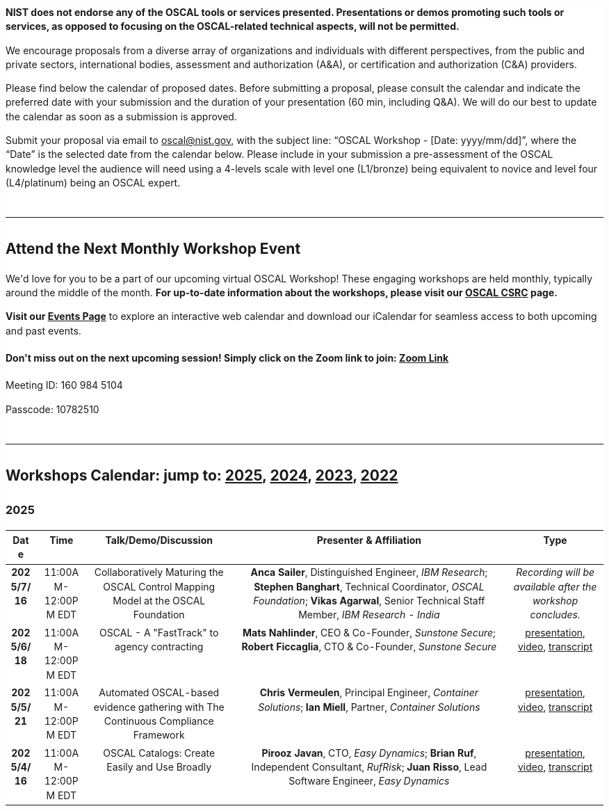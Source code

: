 **NIST does not endorse any of the OSCAL tools or services presented. Presentations or demos promoting such tools or services, as opposed to focusing on the OSCAL-related technical aspects, will not be permitted.**

We encourage proposals from a diverse array of organizations and individuals with different perspectives, from the public and private sectors, international bodies, assessment and authorization (A&A), or certification and authorization (C&A) providers.

Please find below the calendar of proposed dates. Before submitting a proposal, please consult the calendar and indicate the preferred date with your submission and the duration of your presentation (60 min, including Q&A). We will do our best to update the calendar as soon as a submission is approved.

Submit your proposal via email to [oscal@nist.gov](mailto:oscal@nist.gov), with the subject line: “OSCAL Workshop - [Date: yyyy/mm/dd]”, where the “Date” is the selected date from the calendar below. Please include in your submission a pre-assessment of the OSCAL knowledge level the audience will need using a 4-levels scale with level one (L1/bronze) being equivalent to novice and level four (L4/platinum) being an OSCAL expert. 
#
---
## Attend the Next Monthly Workshop Event
We'd love for you to be a part of our upcoming virtual OSCAL Workshop! These engaging workshops are held monthly, typically around the middle of the month. **For up-to-date information about the workshops, please visit our [OSCAL CSRC](https://csrc.nist.gov/projects/open-security-controls-assessment-language/oscal-adopters-workshops) page.**

**Visit our [Events Page](../../../events/)** to explore an interactive web calendar and download our iCalendar for seamless access to both upcoming and past events.

#### Don't miss out on the next upcoming session! Simply click on the Zoom link to join: [Zoom Link](https://nist.zoomgov.com/j/1609845104?pwd=eENkemtvbGdETkJ4UnpCY2F1QlgxZz09)

Meeting ID: 160 984 5104

Passcode: 10782510 
# 

---

## Workshops Calendar: jump to: [2025](#2025), [2024](#2024), [2023](#2023), [2022](#2022)

### 2025
| Date | Time | Talk/Demo/Discussion | Presenter & Affiliation | Type |
| :--: | :--: | :------------------: | :---------------------: | :--: |
| **2025/7/16** | 11:00AM-12:00PM EDT | Collaboratively Maturing the OSCAL Control Mapping Model at the OSCAL Foundation | **Anca Sailer**, Distinguished Engineer, *IBM Research*; **Stephen Banghart**, Technical Coordinator, *OSCAL Foundation*; **Vikas Agarwal**, Senior Technical Staff Member, *IBM Research - India* | *Recording will be available after the workshop concludes.* |
| **2025/6/18** | 11:00AM-12:00PM EDT | OSCAL - A "FastTrack" to agency contracting | **Mats Nahlinder**, CEO & Co-Founder, *Sunstone Secure*; **Robert Ficcaglia**, CTO & Co-Founder, *Sunstone Secure* | [presentation](https://csrc.nist.gov/csrc/media/Projects/open-security-controls-assessment-language/images-media/2025/oscal-monthly-workshop-36-SunstoneSecure/6.18.2025_SunstoneSecure.pdf), [video](https://csrc.nist.gov/csrc/media/Projects/open-security-controls-assessment-language/images-media/2025/oscal-monthly-workshop-36-SunstoneSecure/6(1).18.2025_SunstoneSecure_Video.mp4), [transcript](https://csrc.nist.gov/csrc/media/Projects/open-security-controls-assessment-language/images-media/2025/oscal-monthly-workshop-36-SunstoneSecure/TRANSCRIPT_6.18.2025_SunstoneSecure.txt) |
| **2025/5/21** | 11:00AM-12:00PM EDT | Automated OSCAL-based evidence gathering with The Continuous Compliance Framework | **Chris Vermeulen**, Principal Engineer, *Container Solutions*; **Ian Miell**, Partner, *Container Solutions* | [presentation](https://csrc.nist.gov/csrc/media/Projects/open-security-controls-assessment-language/images-media/2025/oscal-monthly-workshop-35-ContainerSolutions/5.21.2025_ContainerSolutions_SlideDeck.pdf), [video](https://csrc.nist.gov/csrc/media/Projects/open-security-controls-assessment-language/images-media/2025/oscal-monthly-workshop-35-ContainerSolutions/5.21.2025_ContainerSolutions.mp4), [transcript](https://csrc.nist.gov/csrc/media/Projects/open-security-controls-assessment-language/images-media/2025/oscal-monthly-workshop-35-ContainerSolutions/TRANSCRIPT_5.21.2025_ContainerSolutions.txt) |
| **2025/4/16** | 11:00AM-12:00PM EDT | OSCAL Catalogs: Create Easily and Use Broadly | **Pirooz Javan**, CTO, *Easy Dynamics*; **Brian Ruf**, Independent Consultant, *RufRisk*; **Juan Risso**, Lead Software Engineer, *Easy Dynamics* | [presentation](https://csrc.nist.gov/csrc/media/Projects/open-security-controls-assessment-language/images-media/2025/oscal-mini-workshop-34-EasyDynamics/OSCAL%20Workshop%20April%202025.pdf), [video](https://csrc.nist.gov/csrc/media/Projects/open-security-controls-assessment-language/documents/4.16.2025__EasyDynamics.mp4), [transcript](https://csrc.nist.gov/csrc/media/Projects/open-security-controls-assessment-language/images-media/2025/oscal-mini-workshop-34-EasyDynamics/4.16.2025_Captions.txt) |
